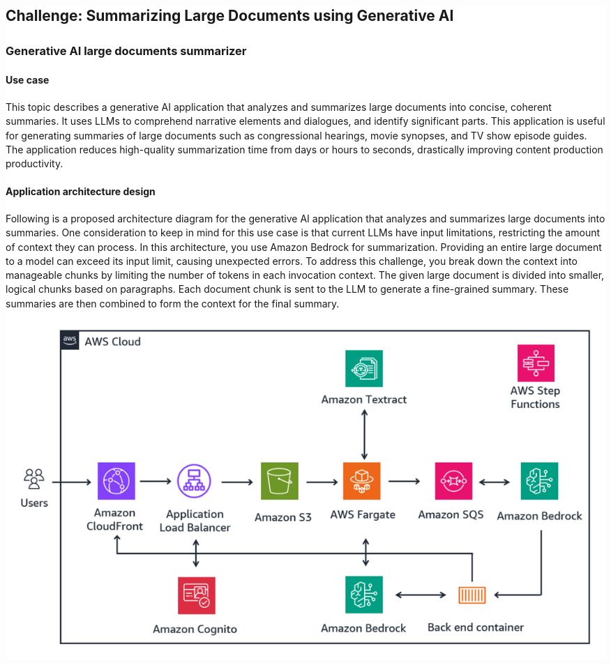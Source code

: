
## Challenge: Summarizing Large Documents using Generative AI

### Generative AI large documents summarizer

#### Use case

This topic describes a generative AI application that analyzes and summarizes large documents into concise, coherent summaries. It uses LLMs to comprehend narrative elements and dialogues, and identify significant parts. This application is useful for generating summaries of large documents such as congressional hearings, movie synopses, and TV show episode guides. The application reduces high-quality summarization time from days or hours to seconds, drastically improving content production productivity.

#### Application architecture design

Following is a proposed architecture diagram for the generative AI application that analyzes and summarizes large documents into summaries. One consideration to keep in mind for this use case is that current LLMs have input limitations, restricting the amount of context they can process. In this architecture, you use Amazon Bedrock for summarization. Providing an entire large document to a model can exceed its input limit, causing unexpected errors. To address this challenge, you break down the context into manageable chunks by limiting the number of tokens in each invocation context. The given large document is divided into smaller, logical chunks based on paragraphs. Each document chunk is sent to the LLM to generate a fine-grained summary. These summaries are then combined to form the context for the final summary.

![Large documents summarizer architecture](./images/W06Img060SummarizingLargeDocsGenAiArchitecture.png)
